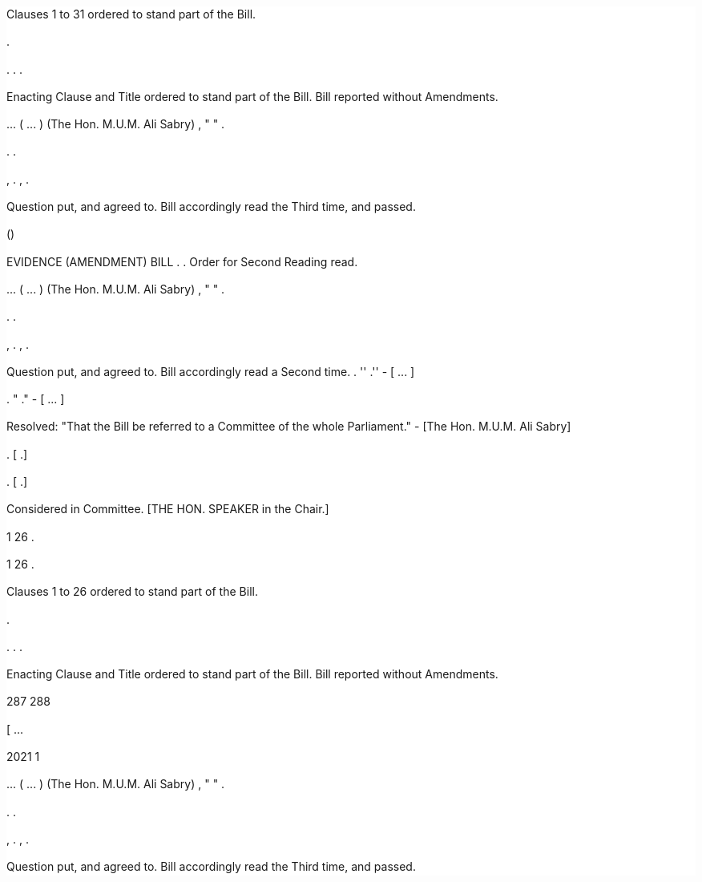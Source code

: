 Clauses 1 to 31 ordered to stand part of the Bill.

.

. . .

Enacting Clause and Title ordered to stand part of the Bill. Bill reported without Amendments.

... ( ... ) (The Hon. M.U.M. Ali Sabry) , " " .

. .

, . , .

Question put, and agreed to. Bill accordingly read the Third time, and passed.

()

EVIDENCE (AMENDMENT) BILL . . Order for Second Reading read.

... ( ... ) (The Hon. M.U.M. Ali Sabry) , " " .

. .

, . , .

Question put, and agreed to. Bill accordingly read a Second time. . '' .'' - [ ... ]

. " ." - [ ... ]

Resolved: "That the Bill be referred to a Committee of the whole Parliament." - [The Hon. M.U.M. Ali Sabry]

. [ .]

. [ .]

Considered in Committee. [THE HON. SPEAKER in the Chair.]

1 26 .

1 26 .

Clauses 1 to 26 ordered to stand part of the Bill.

.

. . .

Enacting Clause and Title ordered to stand part of the Bill. Bill reported without Amendments.

287 288

[ ...

2021 1

... ( ... ) (The Hon. M.U.M. Ali Sabry) , " " .

. .

, . , .

Question put, and agreed to. Bill accordingly read the Third time, and passed.
